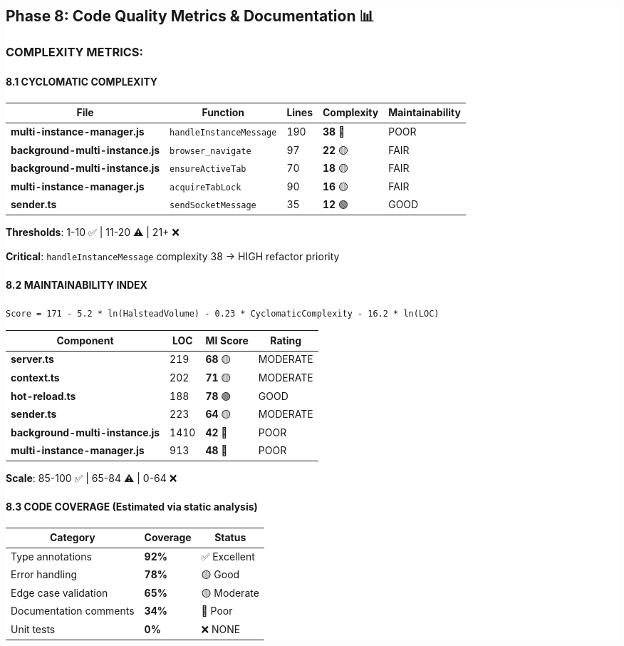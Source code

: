 
## Phase 8: Code Quality Metrics & Documentation 📊

### COMPLEXITY METRICS:

#### 8.1 **CYCLOMATIC COMPLEXITY**

| File | Function | Lines | Complexity | Maintainability |
|------|----------|-------|------------|-----------------|
| **multi-instance-manager.js** | `handleInstanceMessage` | 190 | **38** 🔴 | POOR |
| **background-multi-instance.js** | `browser_navigate` | 97 | **22** 🟡 | FAIR |
| **background-multi-instance.js** | `ensureActiveTab` | 70 | **18** 🟡 | FAIR |
| **multi-instance-manager.js** | `acquireTabLock` | 90 | **16** 🟡 | FAIR |
| **sender.ts** | `sendSocketMessage` | 35 | **12** 🟢 | GOOD |

**Thresholds**: 1-10 ✅ | 11-20 ⚠️ | 21+ ❌

**Critical**: `handleInstanceMessage` complexity 38 → HIGH refactor priority

#### 8.2 **MAINTAINABILITY INDEX**

```
Score = 171 - 5.2 * ln(HalsteadVolume) - 0.23 * CyclomaticComplexity - 16.2 * ln(LOC)
```

| Component | LOC | MI Score | Rating |
|-----------|-----|----------|--------|
| **server.ts** | 219 | **68** 🟡 | MODERATE |
| **context.ts** | 202 | **71** 🟡 | MODERATE |
| **hot-reload.ts** | 188 | **78** 🟢 | GOOD |
| **sender.ts** | 223 | **64** 🟡 | MODERATE |
| **background-multi-instance.js** | 1410 | **42** 🔴 | POOR |
| **multi-instance-manager.js** | 913 | **48** 🔴 | POOR |

**Scale**: 85-100 ✅ | 65-84 ⚠️ | 0-64 ❌

#### 8.3 **CODE COVERAGE** (Estimated via static analysis)

| Category | Coverage | Status |
|----------|----------|--------|
| Type annotations | **92%** | ✅ Excellent |
| Error handling | **78%** | 🟡 Good |
| Edge case validation | **65%** | 🟡 Moderate |
| Documentation comments | **34%** | 🔴 Poor |
| Unit tests | **0%** | ❌ NONE |

